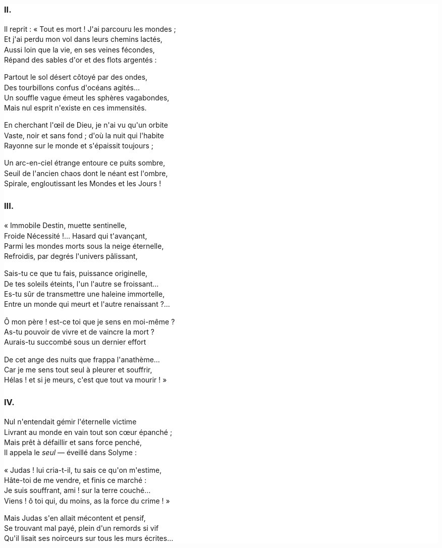 
### II.

Il reprit : « Tout es mort ! J'ai parcouru les mondes ;  
Et j'ai perdu mon vol dans leurs chemins lactés,  
Aussi loin que la vie, en ses veines fécondes,  
Répand des sables d'or et des flots argentés :  

Partout le sol désert côtoyé par des ondes,  
Des tourbillons confus d'océans agités…  
Un souffle vague émeut les sphères vagabondes,  
Mais nul esprit n'existe en ces immensités.  

En cherchant l'œil de Dieu, je n'ai vu qu'un orbite  
Vaste, noir et sans fond ; d'où la nuit qui l'habite  
Rayonne sur le monde et s'épaissit toujours ;  

Un arc-en-ciel étrange entoure ce puits sombre,  
Seuil de l'ancien chaos dont le néant est l'ombre,  
Spirale, engloutissant les Mondes et les Jours !  


### III.

« Immobile Destin, muette sentinelle,  
Froide Nécessité !… Hasard qui t'avançant,  
Parmi les mondes morts sous la neige éternelle,  
Refroidis, par degrés l'univers pâlissant,  

Sais-tu ce que tu fais, puissance originelle,  
De tes soleils éteints, l'un l'autre se froissant…  
Es-tu sûr de transmettre une haleine immortelle,  
Entre un monde qui meurt et l'autre renaissant ?…  

Ô mon père ! est-ce toi que je sens en moi-même ?  
As-tu pouvoir de vivre et de vaincre la mort ?  
Aurais-tu succombé sous un dernier effort  

De cet ange des nuits que frappa l'anathème…  
Car je me sens tout seul à pleurer et souffrir,  
Hélas ! et si je meurs, c'est que tout va mourir ! »  


### IV.

Nul n'entendait gémir l'éternelle victime  
Livrant au monde en vain tout son cœur épanché ;  
Mais prêt à défaillir et sans force penché,  
Il appela le *seul* — éveillé dans Solyme :  

« Judas ! lui cria-t-il, tu sais ce qu'on m'estime,  
Hâte-toi de me vendre, et finis ce marché :  
Je suis souffrant, ami ! sur la terre couché…  
Viens ! ô toi qui, du moins, as la force du crime ! »  

Mais Judas s'en allait mécontent et pensif,  
Se trouvant mal payé, plein d'un remords si vif  
Qu'il lisait ses noirceurs sur tous les murs écrites…  
